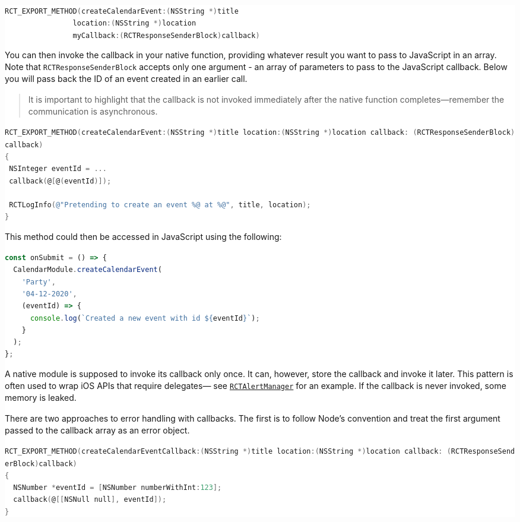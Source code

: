 ```objectivec
RCT_EXPORT_METHOD(createCalendarEvent:(NSString *)title
                location:(NSString *)location
                myCallback:(RCTResponseSenderBlock)callback)

```

You can then invoke the callback in your native function, providing whatever result you want to pass to JavaScript in an array. Note that `RCTResponseSenderBlock` accepts only one argument - an array of parameters to pass to the JavaScript callback. Below you will pass back the ID of an event created in an earlier call.

> It is important to highlight that the callback is not invoked immediately after the native function completes—remember the communication is asynchronous.

```objectivec
RCT_EXPORT_METHOD(createCalendarEvent:(NSString *)title location:(NSString *)location callback: (RCTResponseSenderBlock)callback)
{
 NSInteger eventId = ...
 callback(@[@(eventId)]);

 RCTLogInfo(@"Pretending to create an event %@ at %@", title, location);
}

```

This method could then be accessed in JavaScript using the following:

```jsx
const onSubmit = () => {
  CalendarModule.createCalendarEvent(
    'Party',
    '04-12-2020',
    (eventId) => {
      console.log(`Created a new event with id ${eventId}`);
    }
  );
};
```

A native module is supposed to invoke its callback only once. It can, however, store the callback and invoke it later. This pattern is often used to wrap iOS APIs that require delegates— see [`RCTAlertManager`](https://github.com/facebook/react-native/blob/3a11f0536ea65b87dc0f006665f16a87cfa14b5e/React/CoreModules/RCTAlertManager.mm) for an example. If the callback is never invoked, some memory is leaked.

There are two approaches to error handling with callbacks. The first is to follow Node’s convention and treat the first argument passed to the callback array as an error object.

```objectivec
RCT_EXPORT_METHOD(createCalendarEventCallback:(NSString *)title location:(NSString *)location callback: (RCTResponseSenderBlock)callback)
{
  NSNumber *eventId = [NSNumber numberWithInt:123];
  callback(@[[NSNull null], eventId]);
}
```
